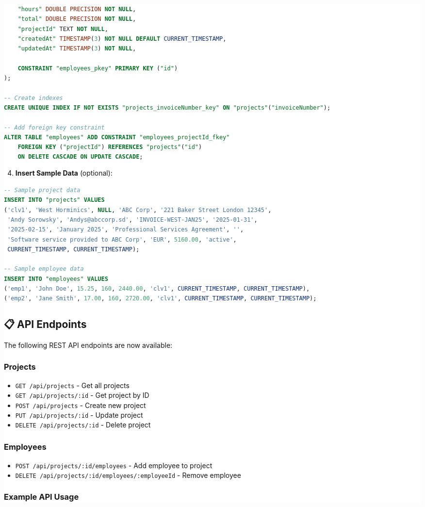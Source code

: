 ```sql
    "hours" DOUBLE PRECISION NOT NULL,
    "total" DOUBLE PRECISION NOT NULL,
    "projectId" TEXT NOT NULL,
    "createdAt" TIMESTAMP(3) NOT NULL DEFAULT CURRENT_TIMESTAMP,
    "updatedAt" TIMESTAMP(3) NOT NULL,

    CONSTRAINT "employees_pkey" PRIMARY KEY ("id")
);

-- Create indexes
CREATE UNIQUE INDEX IF NOT EXISTS "projects_invoiceNumber_key" ON "projects"("invoiceNumber");

-- Add foreign key constraint
ALTER TABLE "employees" ADD CONSTRAINT "employees_projectId_fkey"
    FOREIGN KEY ("projectId") REFERENCES "projects"("id")
    ON DELETE CASCADE ON UPDATE CASCADE;
```

4. **Insert Sample Data** (optional):
```sql
-- Sample project data
INSERT INTO "projects" VALUES
('clv1', 'West Horminics', NULL, 'ABC Corp', '221 Baker Street London 12345',
 'Andy Sorowsky', 'Andys@abccorp.sd', 'INVOICE-WEST-JAN25', '2025-01-31',
 '2025-02-15', 'January 2025', 'Professional Services Agreement', '',
 'Software service provided to ABC Corp', 'EUR', 5160.00, 'active',
 CURRENT_TIMESTAMP, CURRENT_TIMESTAMP);

-- Sample employee data
INSERT INTO "employees" VALUES
('emp1', 'John Doe', 15.25, 160, 2440.00, 'clv1', CURRENT_TIMESTAMP, CURRENT_TIMESTAMP),
('emp2', 'Jane Smith', 17.00, 160, 2720.00, 'clv1', CURRENT_TIMESTAMP, CURRENT_TIMESTAMP);
```

## 📋 API Endpoints

The following REST API endpoints are now available:

### Projects
- `GET /api/projects` - Get all projects
- `GET /api/projects/:id` - Get project by ID
- `POST /api/projects` - Create new project
- `PUT /api/projects/:id` - Update project
- `DELETE /api/projects/:id` - Delete project

### Employees
- `POST /api/projects/:id/employees` - Add employee to project
- `DELETE /api/projects/:id/employees/:employeeId` - Remove employee

### Example API Usage
